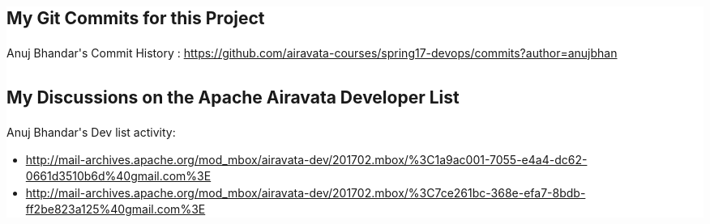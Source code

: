 ## __My Git Commits for this Project__

Anuj Bhandar's Commit History : https://github.com/airavata-courses/spring17-devops/commits?author=anujbhan

## __My Discussions on the Apache Airavata Developer List__

Anuj Bhandar's Dev list activity:
* http://mail-archives.apache.org/mod_mbox/airavata-dev/201702.mbox/%3C1a9ac001-7055-e4a4-dc62-0661d3510b6d%40gmail.com%3E
* http://mail-archives.apache.org/mod_mbox/airavata-dev/201702.mbox/%3C7ce261bc-368e-efa7-8bdb-ff2be823a125%40gmail.com%3E

